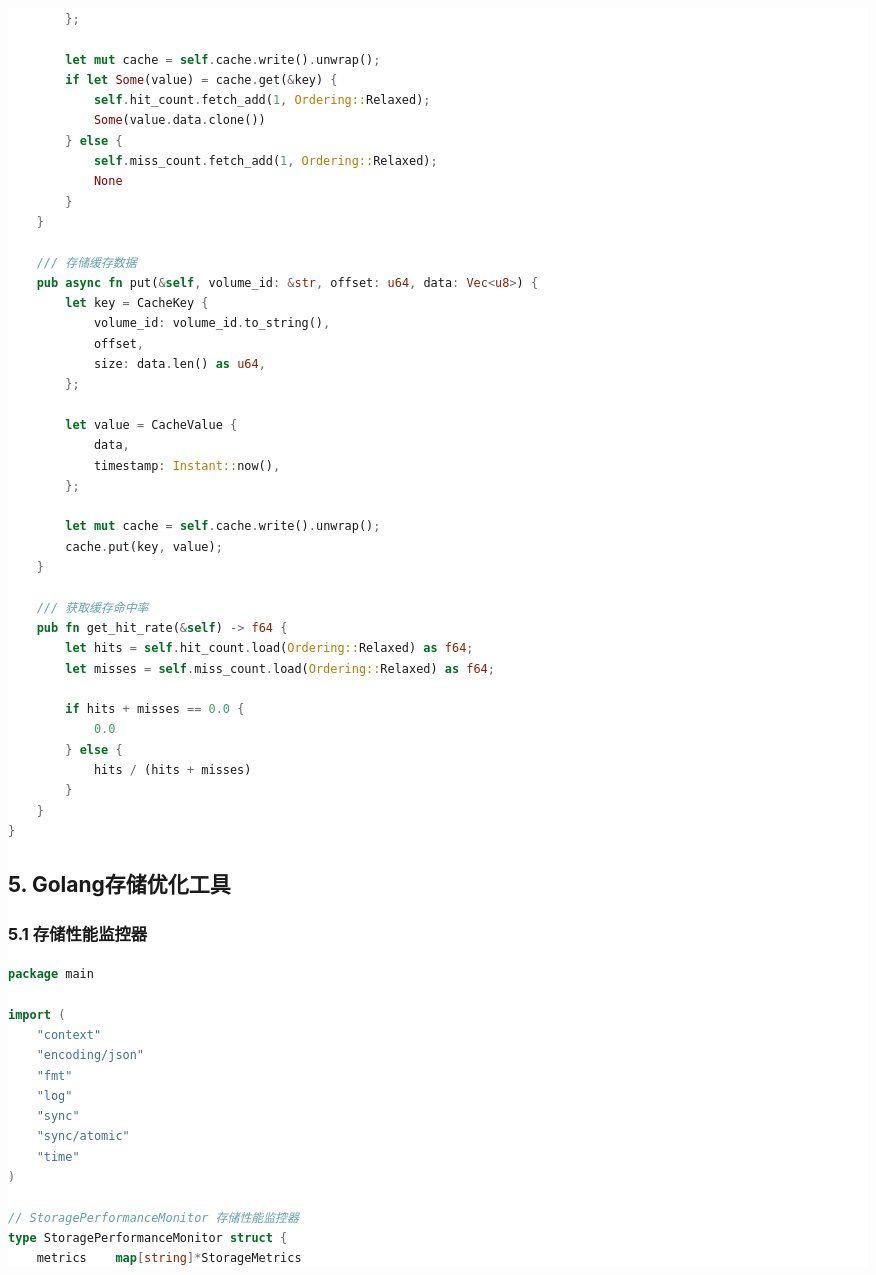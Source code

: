 ```rust
        };

        let mut cache = self.cache.write().unwrap();
        if let Some(value) = cache.get(&key) {
            self.hit_count.fetch_add(1, Ordering::Relaxed);
            Some(value.data.clone())
        } else {
            self.miss_count.fetch_add(1, Ordering::Relaxed);
            None
        }
    }

    /// 存储缓存数据
    pub async fn put(&self, volume_id: &str, offset: u64, data: Vec<u8>) {
        let key = CacheKey {
            volume_id: volume_id.to_string(),
            offset,
            size: data.len() as u64,
        };

        let value = CacheValue {
            data,
            timestamp: Instant::now(),
        };

        let mut cache = self.cache.write().unwrap();
        cache.put(key, value);
    }

    /// 获取缓存命中率
    pub fn get_hit_rate(&self) -> f64 {
        let hits = self.hit_count.load(Ordering::Relaxed) as f64;
        let misses = self.miss_count.load(Ordering::Relaxed) as f64;
        
        if hits + misses == 0.0 {
            0.0
        } else {
            hits / (hits + misses)
        }
    }
}
```

## 5. Golang存储优化工具

### 5.1 存储性能监控器

```go
package main

import (
    "context"
    "encoding/json"
    "fmt"
    "log"
    "sync"
    "sync/atomic"
    "time"
)

// StoragePerformanceMonitor 存储性能监控器
type StoragePerformanceMonitor struct {
    metrics    map[string]*StorageMetrics
```